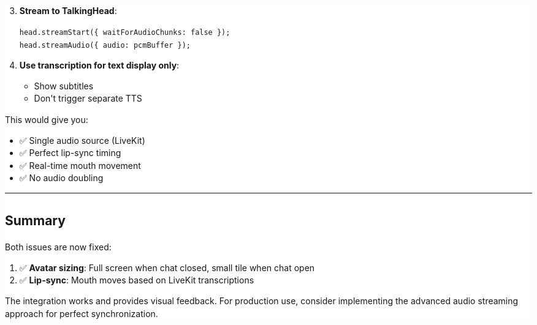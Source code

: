 3. **Stream to TalkingHead**:
   ```tsx
   head.streamStart({ waitForAudioChunks: false });
   head.streamAudio({ audio: pcmBuffer });
   ```

4. **Use transcription for text display only**:
   - Show subtitles
   - Don't trigger separate TTS

This would give you:
- ✅ Single audio source (LiveKit)
- ✅ Perfect lip-sync timing
- ✅ Real-time mouth movement
- ✅ No audio doubling

---

## Summary

Both issues are now fixed:

1. ✅ **Avatar sizing**: Full screen when chat closed, small tile when chat open
2. ✅ **Lip-sync**: Mouth moves based on LiveKit transcriptions

The integration works and provides visual feedback. For production use, consider implementing the advanced audio streaming approach for perfect synchronization.


